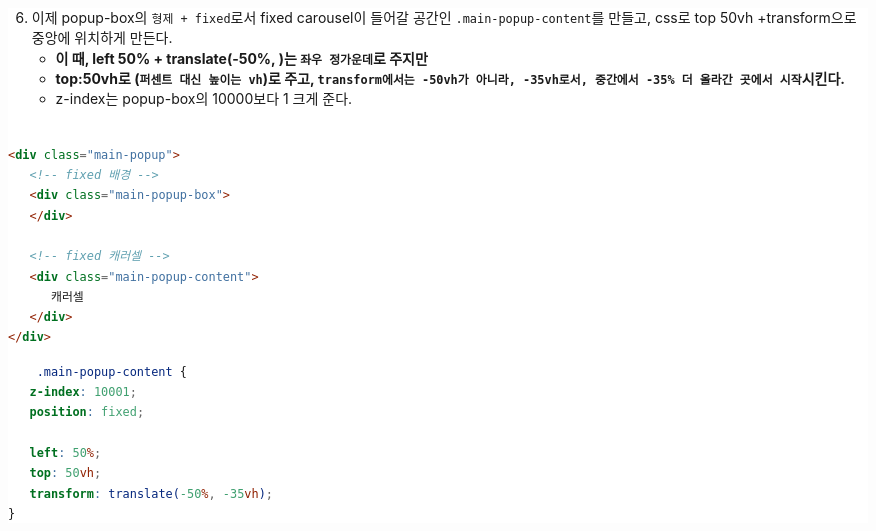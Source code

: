 6. 이제 popup-box의 `형제 + fixed`로서 fixed carousel이 들어갈 공간인 `.main-popup-content`를 만들고, css로 top 50vh +transform으로 중앙에 위치하게 만든다.
   - **이 때, left 50% + translate(-50%, )는 `좌우 정가운데`로 주지만**
   - **top:50vh로 (`퍼센트 대신 높이는 vh`)로 주고, `transform에서는 -50vh가 아니라, -35vh로서, 중간에서 -35% 더 올라간 곳에서 시작`시킨다.**
   - z-index는 popup-box의 10000보다 1 크게 준다.

```html

<div class="main-popup">
   <!-- fixed 배경 -->
   <div class="main-popup-box">
   </div>

   <!-- fixed 캐러셀 -->
   <div class="main-popup-content">
      캐러셀
   </div>
</div>
```

```css
    .main-popup-content {
   z-index: 10001;
   position: fixed;

   left: 50%;
   top: 50vh;
   transform: translate(-50%, -35vh);
}
```